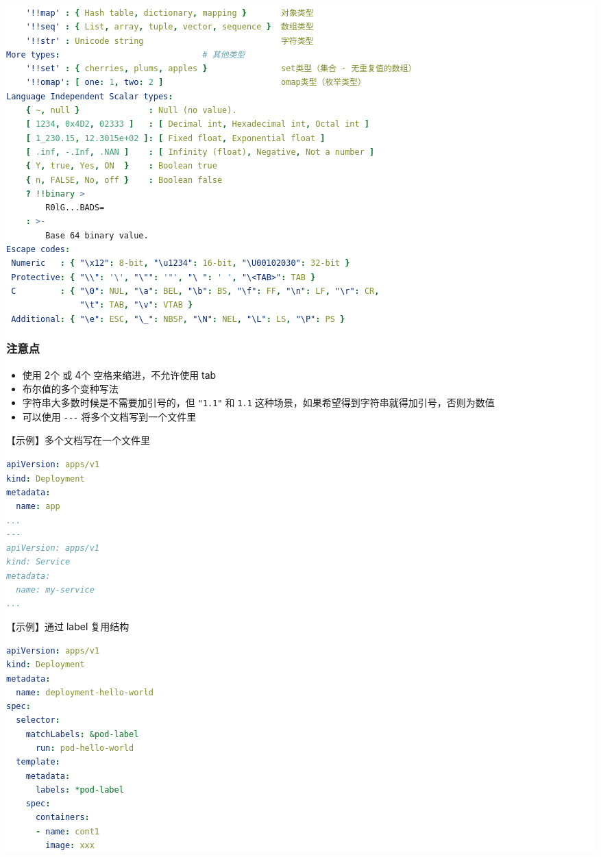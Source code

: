```yaml
    '!!map' : { Hash table, dictionary, mapping }       对象类型
    '!!seq' : { List, array, tuple, vector, sequence }  数组类型
    '!!str' : Unicode string                            字符类型
More types:                             # 其他类型
    '!!set' : { cherries, plums, apples }               set类型（集合 - 无重复值的数组）
    '!!omap': [ one: 1, two: 2 ]                        omap类型（枚举类型）
Language Independent Scalar types:
    { ~, null }              : Null (no value).
    [ 1234, 0x4D2, 02333 ]   : [ Decimal int, Hexadecimal int, Octal int ]
    [ 1_230.15, 12.3015e+02 ]: [ Fixed float, Exponential float ]
    [ .inf, -.Inf, .NAN ]    : [ Infinity (float), Negative, Not a number ]
    { Y, true, Yes, ON  }    : Boolean true
    { n, FALSE, No, off }    : Boolean false
    ? !!binary >
        R0lG...BADS=
    : >-
        Base 64 binary value.
Escape codes:
 Numeric   : { "\x12": 8-bit, "\u1234": 16-bit, "\U00102030": 32-bit }
 Protective: { "\\": '\', "\"": '"', "\ ": ' ', "\<TAB>": TAB }
 C         : { "\0": NUL, "\a": BEL, "\b": BS, "\f": FF, "\n": LF, "\r": CR,
               "\t": TAB, "\v": VTAB }
 Additional: { "\e": ESC, "\_": NBSP, "\N": NEL, "\L": LS, "\P": PS }
```

### 注意点

* 使用 2个 或 4个 空格来缩进，不允许使用 tab
* 布尔值的多个变种写法
* 字符串大多数时候是不需要加引号的，但 `"1.1"` 和 `1.1` 这种场景，如果希望得到字符串就得加引号，否则为数值
* 可以使用 `---` 将多个文档写到一个文件里

【示例】多个文档写在一个文件里

```yaml
apiVersion: apps/v1
kind: Deployment
metadata:
  name: app
...
---
apiVersion: apps/v1
kind: Service
metadata:
  name: my-service
...
```

【示例】通过 label 复用结构

```yaml
apiVersion: apps/v1
kind: Deployment
metadata:
  name: deployment-hello-world
spec:
  selector:
    matchLabels: &pod-label
      run: pod-hello-world
  template:
    metadata:
      labels: *pod-label
    spec:
      containers:
      - name: cont1
        image: xxx
```